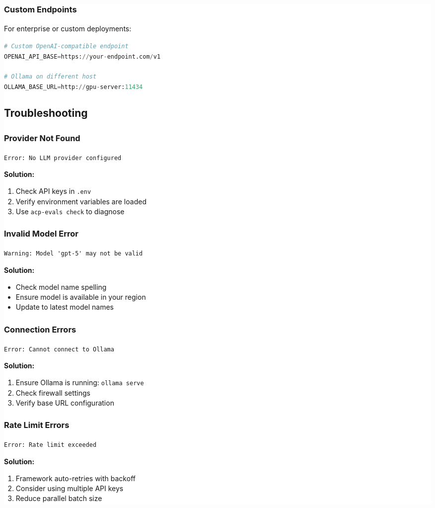 ### Custom Endpoints

For enterprise or custom deployments:

```python
# Custom OpenAI-compatible endpoint
OPENAI_API_BASE=https://your-endpoint.com/v1

# Ollama on different host
OLLAMA_BASE_URL=http://gpu-server:11434
```

## Troubleshooting

### Provider Not Found

```
Error: No LLM provider configured
```

**Solution:**
1. Check API keys in `.env`
2. Verify environment variables are loaded
3. Use `acp-evals check` to diagnose

### Invalid Model Error

```
Warning: Model 'gpt-5' may not be valid
```

**Solution:**
- Check model name spelling
- Ensure model is available in your region
- Update to latest model names

### Connection Errors

```
Error: Cannot connect to Ollama
```

**Solution:**
1. Ensure Ollama is running: `ollama serve`
2. Check firewall settings
3. Verify base URL configuration

### Rate Limit Errors

```
Error: Rate limit exceeded
```

**Solution:**
1. Framework auto-retries with backoff
2. Consider using multiple API keys
3. Reduce parallel batch size
